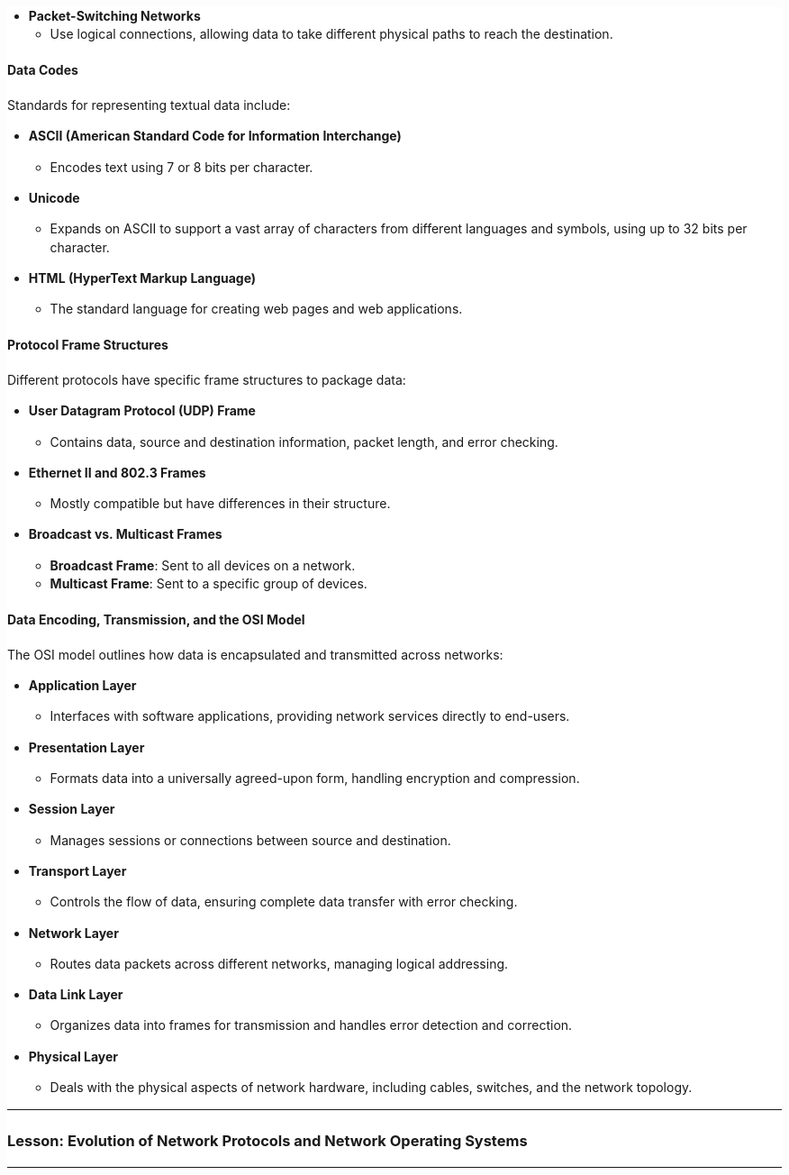 - **Packet-Switching Networks**
  - Use logical connections, allowing data to take different physical paths to reach the destination.

#### **Data Codes**
Standards for representing textual data include:

- **ASCII (American Standard Code for Information Interchange)**
  - Encodes text using 7 or 8 bits per character.

- **Unicode**
  - Expands on ASCII to support a vast array of characters from different languages and symbols, using up to 32 bits per character.

- **HTML (HyperText Markup Language)**
  - The standard language for creating web pages and web applications.

#### **Protocol Frame Structures**
Different protocols have specific frame structures to package data:

- **User Datagram Protocol (UDP) Frame**
  - Contains data, source and destination information, packet length, and error checking.

- **Ethernet II and 802.3 Frames**
  - Mostly compatible but have differences in their structure.

- **Broadcast vs. Multicast Frames**
  - **Broadcast Frame**: Sent to all devices on a network.
  - **Multicast Frame**: Sent to a specific group of devices.

#### **Data Encoding, Transmission, and the OSI Model**
The OSI model outlines how data is encapsulated and transmitted across networks:

- **Application Layer**
  - Interfaces with software applications, providing network services directly to end-users.

- **Presentation Layer**
  - Formats data into a universally agreed-upon form, handling encryption and compression.

- **Session Layer**
  - Manages sessions or connections between source and destination.

- **Transport Layer**
  - Controls the flow of data, ensuring complete data transfer with error checking.

- **Network Layer**
  - Routes data packets across different networks, managing logical addressing.

- **Data Link Layer**
  - Organizes data into frames for transmission and handles error detection and correction.

- **Physical Layer**
  - Deals with the physical aspects of network hardware, including cables, switches, and the network topology.

---

### Lesson: Evolution of Network Protocols and Network Operating Systems

---